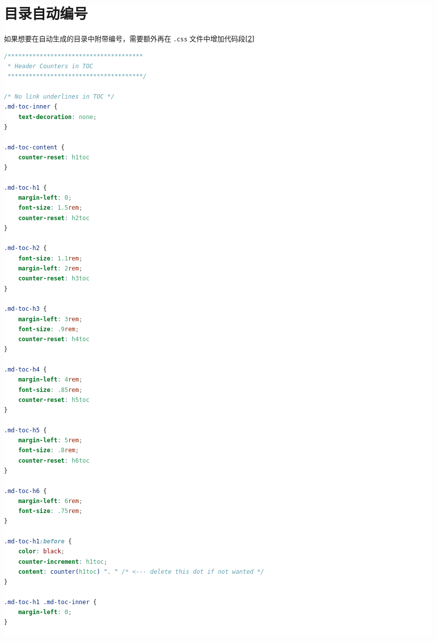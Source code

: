 # 目录自动编号

如果想要在自动生成的目录中附带编号，需要额外再在 `.css` 文件中增加代码段[[2](#ref2)]

```css
/**************************************
 * Header Counters in TOC
 **************************************/
 
/* No link underlines in TOC */
.md-toc-inner {
    text-decoration: none;
}
 
.md-toc-content {
    counter-reset: h1toc
}
 
.md-toc-h1 {
    margin-left: 0;
    font-size: 1.5rem;
    counter-reset: h2toc
}
 
.md-toc-h2 {
    font-size: 1.1rem;
    margin-left: 2rem;
    counter-reset: h3toc
}
 
.md-toc-h3 {
    margin-left: 3rem;
    font-size: .9rem;
    counter-reset: h4toc
}
 
.md-toc-h4 {
    margin-left: 4rem;
    font-size: .85rem;
    counter-reset: h5toc
}
 
.md-toc-h5 {
    margin-left: 5rem;
    font-size: .8rem;
    counter-reset: h6toc
}
 
.md-toc-h6 {
    margin-left: 6rem;
    font-size: .75rem;
}
 
.md-toc-h1:before {
    color: black;
    counter-increment: h1toc;
    content: counter(h1toc) ". " /* <--- delete this dot if not wanted */
}
 
.md-toc-h1 .md-toc-inner {
    margin-left: 0;
}
 
```